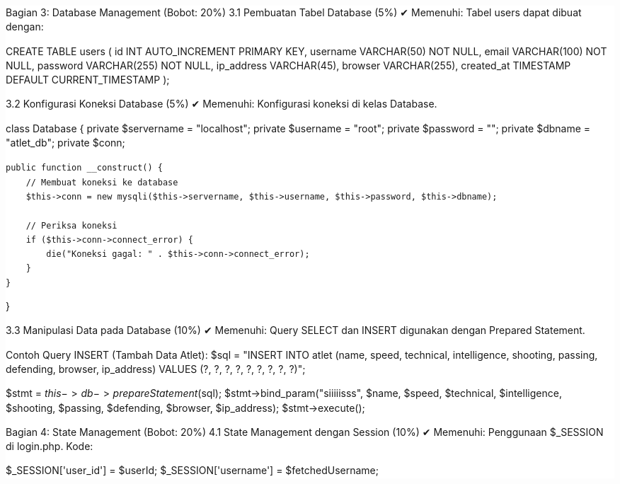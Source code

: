 Bagian 3: Database Management (Bobot: 20%)
3.1 Pembuatan Tabel Database (5%)
✔ Memenuhi: Tabel users dapat dibuat dengan:

CREATE TABLE users (
    id INT AUTO_INCREMENT PRIMARY KEY,
    username VARCHAR(50) NOT NULL,
    email VARCHAR(100) NOT NULL,
    password VARCHAR(255) NOT NULL,
    ip_address VARCHAR(45),
    browser VARCHAR(255),
    created_at TIMESTAMP DEFAULT CURRENT_TIMESTAMP
);


3.2 Konfigurasi Koneksi Database (5%)
✔ Memenuhi: Konfigurasi koneksi di kelas Database.

class Database {
    private $servername = "localhost";
    private $username = "root";
    private $password = "";
    private $dbname = "atlet_db";
    private $conn;

    public function __construct() {
        // Membuat koneksi ke database
        $this->conn = new mysqli($this->servername, $this->username, $this->password, $this->dbname);

        // Periksa koneksi
        if ($this->conn->connect_error) {
            die("Koneksi gagal: " . $this->conn->connect_error);
        }
    }
}


3.3 Manipulasi Data pada Database (10%)
✔ Memenuhi: Query SELECT dan INSERT digunakan dengan Prepared Statement.

Contoh Query INSERT (Tambah Data Atlet):
$sql = "INSERT INTO atlet (name, speed, technical, intelligence, shooting, passing, defending, browser, ip_address) 
        VALUES (?, ?, ?, ?, ?, ?, ?, ?, ?)";

$stmt = $this->db->prepareStatement($sql);
$stmt->bind_param("siiiiisss", $name, $speed, $technical, $intelligence, $shooting, $passing, $defending, $browser, $ip_address);
$stmt->execute();


Bagian 4: State Management (Bobot: 20%)
4.1 State Management dengan Session (10%)
✔ Memenuhi: Penggunaan $_SESSION di login.php.
Kode:

$_SESSION['user_id'] = $userId;
$_SESSION['username'] = $fetchedUsername;
